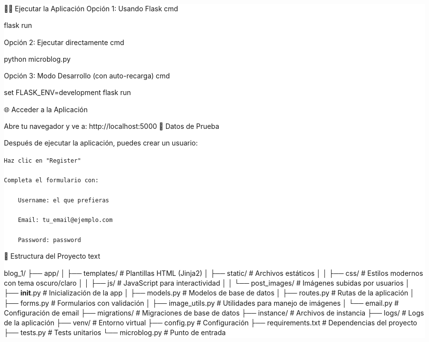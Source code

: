 🏃‍♂️ Ejecutar la Aplicación
Opción 1: Usando Flask
cmd

flask run

Opción 2: Ejecutar directamente
cmd

python microblog.py

Opción 3: Modo Desarrollo (con auto-recarga)
cmd

set FLASK_ENV=development
flask run

🌐 Acceder a la Aplicación

Abre tu navegador y ve a:
http://localhost:5000
👤 Datos de Prueba

Después de ejecutar la aplicación, puedes crear un usuario:

    Haz clic en "Register"

    Completa el formulario con:

        Username: el que prefieras

        Email: tu_email@ejemplo.com

        Password: password

📁 Estructura del Proyecto
text

blog_1/
├── app/
│   ├── templates/     # Plantillas HTML (Jinja2)
│   ├── static/        # Archivos estáticos
│   │   ├── css/       # Estilos modernos con tema oscuro/claro
│   │   ├── js/        # JavaScript para interactividad
│   │   └── post_images/ # Imágenes subidas por usuarios
│   ├── __init__.py    # Inicialización de la app
│   ├── models.py      # Modelos de base de datos
│   ├── routes.py      # Rutas de la aplicación
│   ├── forms.py       # Formularios con validación
│   ├── image_utils.py # Utilidades para manejo de imágenes
│   └── email.py       # Configuración de email
├── migrations/        # Migraciones de base de datos
├── instance/          # Archivos de instancia
├── logs/             # Logs de la aplicación
├── venv/             # Entorno virtual
├── config.py         # Configuración
├── requirements.txt  # Dependencias del proyecto
├── tests.py          # Tests unitarios
└── microblog.py      # Punto de entrada
